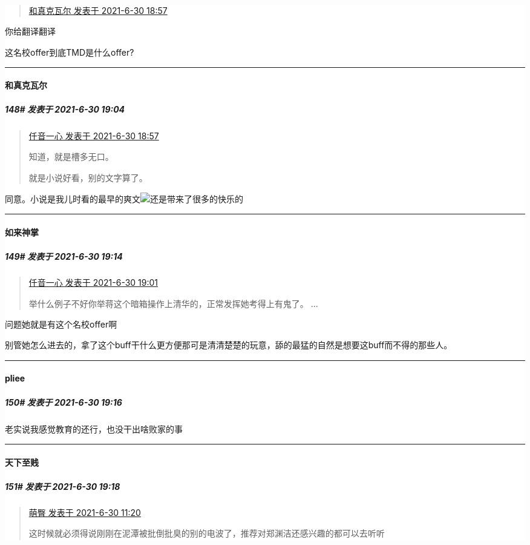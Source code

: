 
<blockquote><a href="httphttps://bbs.saraba1st.com/2b/forum.php?mod=redirect&amp;goto=findpost&amp;pid=51794065&amp;ptid=2012748" target="_blank">和真克瓦尔 发表于 2021-6-30 18:57</a></blockquote>
你给翻译翻译

这名校offer到底TMD是什么offer?


*****

####  和真克瓦尔  
##### 148#       发表于 2021-6-30 19:04


<blockquote><a href="httphttps://bbs.saraba1st.com/2b/forum.php?mod=redirect&amp;goto=findpost&amp;pid=51794064&amp;ptid=2012748" target="_blank">仟音一心 发表于 2021-6-30 18:57</a>

知道，就是槽多无口。

就是小说好看，别的文字算了。</blockquote>
同意。小说是我儿时看的最早的爽文<img src="https://static.saraba1st.com/image/smiley/face2017/068.png" referrerpolicy="no-referrer">还是带来了很多的快乐的


*****

####  如来神掌  
##### 149#       发表于 2021-6-30 19:14


<blockquote><a href="httphttps://bbs.saraba1st.com/2b/forum.php?mod=redirect&amp;goto=findpost&amp;pid=51794111&amp;ptid=2012748" target="_blank">仟音一心 发表于 2021-6-30 19:01</a>

举什么例子不好你举蒋这个暗箱操作上清华的，正常发挥她考得上有鬼了。 ...</blockquote>
问题她就是有这个名校offer啊

别管她怎么进去的，拿了这个buff干什么更方便那可是清清楚楚的玩意，舔的最猛的自然是想要这buff而不得的那些人。


*****

####  pliee  
##### 150#       发表于 2021-6-30 19:16


老实说我感觉教育的还行，也没干出啥败家的事




*****

####  天下至贱  
##### 151#       发表于 2021-6-30 19:18


<blockquote><a href="httphttps://bbs.saraba1st.com/2b/forum.php?mod=redirect&amp;goto=findpost&amp;pid=51789853&amp;ptid=2012748" target="_blank">萌臀 发表于 2021-6-30 11:20</a>

这时候就必须得说刚刚在泥潭被批倒批臭的别的电波了，推荐对郑渊洁还感兴趣的都可以去听听
